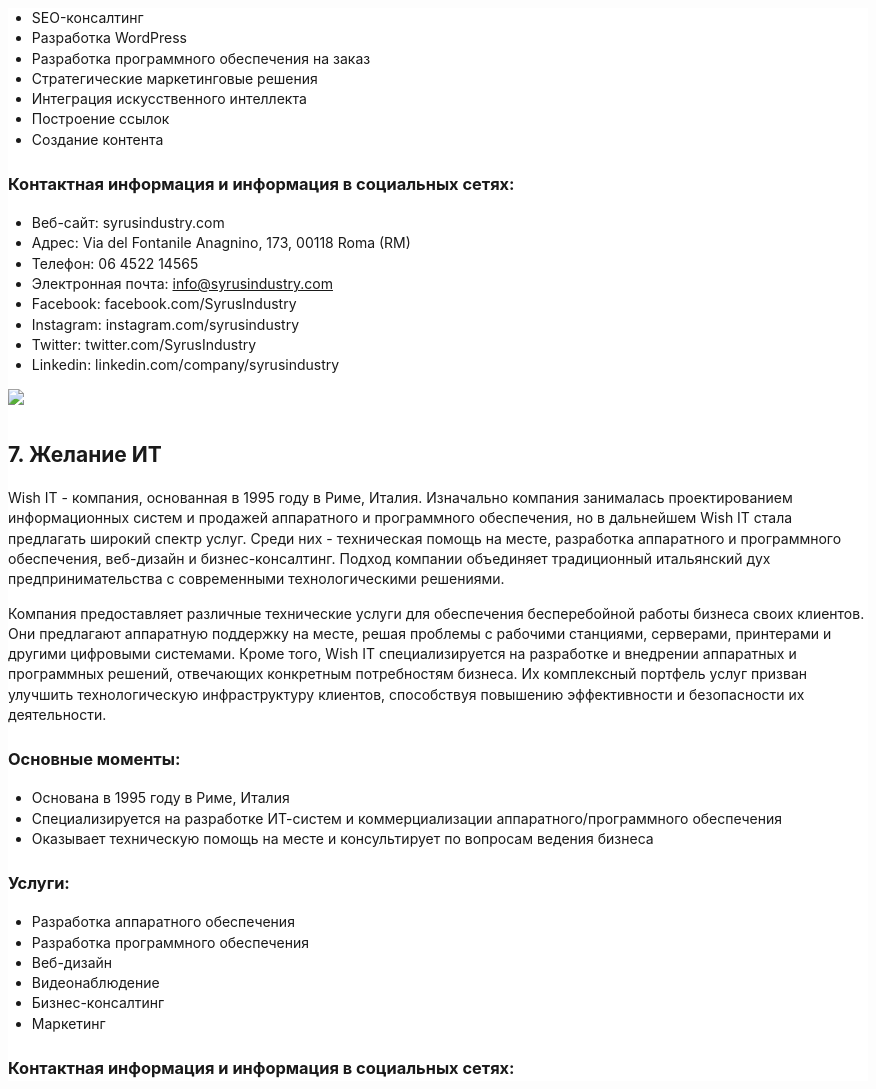* SEO-консалтинг
* Разработка WordPress
* Разработка программного обеспечения на заказ
* Стратегические маркетинговые решения
* Интеграция искусственного интеллекта
* Построение ссылок
* Создание контента

### Контактная информация и информация в социальных сетях:

* Веб-сайт: syrusindustry.com
* Адрес: Via del Fontanile Anagnino, 173, 00118 Roma (RM)
* Телефон: 06 4522 14565
* Электронная почта: info@syrusindustry.com
* Facebook: facebook.com/SyrusIndustry
* Instagram: instagram.com/syrusindustry
* Twitter: twitter.com/SyrusIndustry
* Linkedin: linkedin.com/company/syrusindustry

![](https://www.link-assistant.com/articles/wp-content/uploads/2024/08/wishit.png)

## 7\. Желание ИТ

Wish IT - компания, основанная в 1995 году в Риме, Италия. Изначально компания занималась проектированием информационных систем и продажей аппаратного и программного обеспечения, но в дальнейшем Wish IT стала предлагать широкий спектр услуг. Среди них - техническая помощь на месте, разработка аппаратного и программного обеспечения, веб-дизайн и бизнес-консалтинг. Подход компании объединяет традиционный итальянский дух предпринимательства с современными технологическими решениями.

Компания предоставляет различные технические услуги для обеспечения бесперебойной работы бизнеса своих клиентов. Они предлагают аппаратную поддержку на месте, решая проблемы с рабочими станциями, серверами, принтерами и другими цифровыми системами. Кроме того, Wish IT специализируется на разработке и внедрении аппаратных и программных решений, отвечающих конкретным потребностям бизнеса. Их комплексный портфель услуг призван улучшить технологическую инфраструктуру клиентов, способствуя повышению эффективности и безопасности их деятельности.

### Основные моменты:

* Основана в 1995 году в Риме, Италия
* Специализируется на разработке ИТ-систем и коммерциализации аппаратного/программного обеспечения
* Оказывает техническую помощь на месте и консультирует по вопросам ведения бизнеса

### Услуги:

* Разработка аппаратного обеспечения
* Разработка программного обеспечения
* Веб-дизайн
* Видеонаблюдение
* Бизнес-консалтинг
* Маркетинг

### Контактная информация и информация в социальных сетях:
